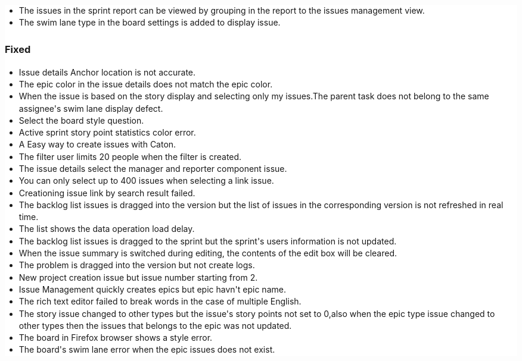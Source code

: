 - The issues in the sprint report can be viewed by grouping in the report to the issues management view.
- The swim lane type in the board settings is added to display issue.

### Fixed
- Issue details Anchor location is not accurate.
- The epic color in the issue details does not match the epic color.
- When the issue is based on the story display and selecting only my issues.The parent task does not belong to the same assignee's swim lane display defect.
- Select the board style question.
- Active sprint story point statistics color error.
- A Easy way to create issues with Caton.
- The filter user limits 20 people when the filter is created.
- The issue details select the manager and reporter component issue.
- You can only select up to 400 issues when selecting a link issue.
- Creationing issue link by search result failed.
- The backlog list issues is dragged into the version but the list of issues in the corresponding version is not refreshed in real time.
- The list shows the data operation load delay.
- The backlog list issues is dragged to the sprint but the sprint's users information is not updated.
- When the issue summary is switched during editing, the contents of the edit box will be cleared.
- The problem is dragged into the version but not create logs.
- New project creation issue but issue number starting from 2.
- Issue Management quickly creates epics but epic havn't epic name.
- The rich text editor failed to break words in the case of multiple English.
- The story issue changed to other types but the issue's story points not set to 0,also when  the epic type issue changed to other types then the issues that belongs to the epic was not updated.
- The board in Firefox browser shows a style error.
- The board's swim lane error  when the epic issues does not exist.